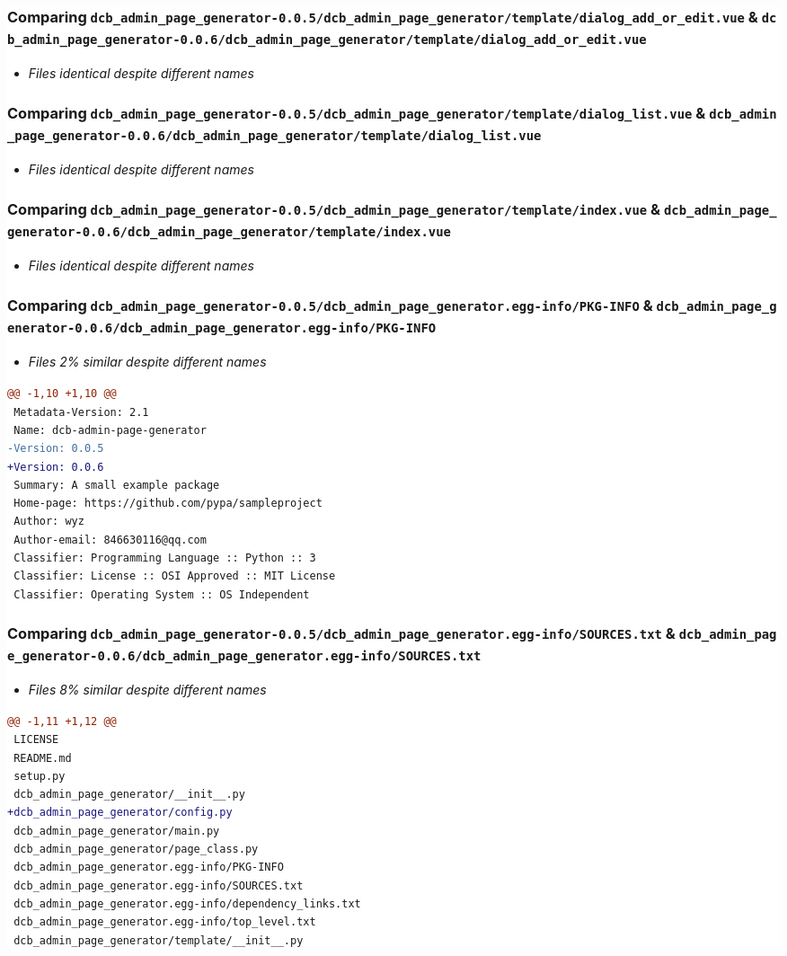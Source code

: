 ### Comparing `dcb_admin_page_generator-0.0.5/dcb_admin_page_generator/template/dialog_add_or_edit.vue` & `dcb_admin_page_generator-0.0.6/dcb_admin_page_generator/template/dialog_add_or_edit.vue`

 * *Files identical despite different names*

### Comparing `dcb_admin_page_generator-0.0.5/dcb_admin_page_generator/template/dialog_list.vue` & `dcb_admin_page_generator-0.0.6/dcb_admin_page_generator/template/dialog_list.vue`

 * *Files identical despite different names*

### Comparing `dcb_admin_page_generator-0.0.5/dcb_admin_page_generator/template/index.vue` & `dcb_admin_page_generator-0.0.6/dcb_admin_page_generator/template/index.vue`

 * *Files identical despite different names*

### Comparing `dcb_admin_page_generator-0.0.5/dcb_admin_page_generator.egg-info/PKG-INFO` & `dcb_admin_page_generator-0.0.6/dcb_admin_page_generator.egg-info/PKG-INFO`

 * *Files 2% similar despite different names*

```diff
@@ -1,10 +1,10 @@
 Metadata-Version: 2.1
 Name: dcb-admin-page-generator
-Version: 0.0.5
+Version: 0.0.6
 Summary: A small example package
 Home-page: https://github.com/pypa/sampleproject
 Author: wyz
 Author-email: 846630116@qq.com
 Classifier: Programming Language :: Python :: 3
 Classifier: License :: OSI Approved :: MIT License
 Classifier: Operating System :: OS Independent
```

### Comparing `dcb_admin_page_generator-0.0.5/dcb_admin_page_generator.egg-info/SOURCES.txt` & `dcb_admin_page_generator-0.0.6/dcb_admin_page_generator.egg-info/SOURCES.txt`

 * *Files 8% similar despite different names*

```diff
@@ -1,11 +1,12 @@
 LICENSE
 README.md
 setup.py
 dcb_admin_page_generator/__init__.py
+dcb_admin_page_generator/config.py
 dcb_admin_page_generator/main.py
 dcb_admin_page_generator/page_class.py
 dcb_admin_page_generator.egg-info/PKG-INFO
 dcb_admin_page_generator.egg-info/SOURCES.txt
 dcb_admin_page_generator.egg-info/dependency_links.txt
 dcb_admin_page_generator.egg-info/top_level.txt
 dcb_admin_page_generator/template/__init__.py
```
